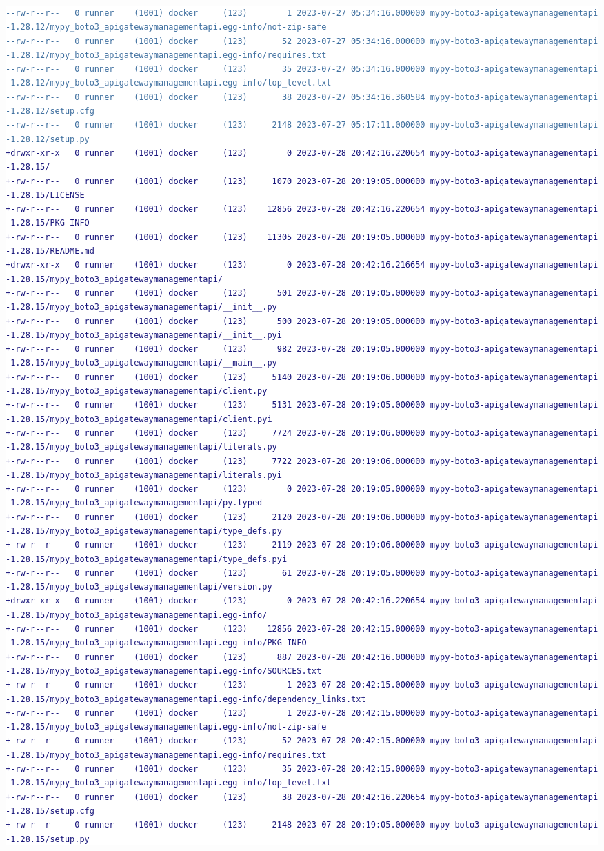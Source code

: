 ```diff
--rw-r--r--   0 runner    (1001) docker     (123)        1 2023-07-27 05:34:16.000000 mypy-boto3-apigatewaymanagementapi-1.28.12/mypy_boto3_apigatewaymanagementapi.egg-info/not-zip-safe
--rw-r--r--   0 runner    (1001) docker     (123)       52 2023-07-27 05:34:16.000000 mypy-boto3-apigatewaymanagementapi-1.28.12/mypy_boto3_apigatewaymanagementapi.egg-info/requires.txt
--rw-r--r--   0 runner    (1001) docker     (123)       35 2023-07-27 05:34:16.000000 mypy-boto3-apigatewaymanagementapi-1.28.12/mypy_boto3_apigatewaymanagementapi.egg-info/top_level.txt
--rw-r--r--   0 runner    (1001) docker     (123)       38 2023-07-27 05:34:16.360584 mypy-boto3-apigatewaymanagementapi-1.28.12/setup.cfg
--rw-r--r--   0 runner    (1001) docker     (123)     2148 2023-07-27 05:17:11.000000 mypy-boto3-apigatewaymanagementapi-1.28.12/setup.py
+drwxr-xr-x   0 runner    (1001) docker     (123)        0 2023-07-28 20:42:16.220654 mypy-boto3-apigatewaymanagementapi-1.28.15/
+-rw-r--r--   0 runner    (1001) docker     (123)     1070 2023-07-28 20:19:05.000000 mypy-boto3-apigatewaymanagementapi-1.28.15/LICENSE
+-rw-r--r--   0 runner    (1001) docker     (123)    12856 2023-07-28 20:42:16.220654 mypy-boto3-apigatewaymanagementapi-1.28.15/PKG-INFO
+-rw-r--r--   0 runner    (1001) docker     (123)    11305 2023-07-28 20:19:05.000000 mypy-boto3-apigatewaymanagementapi-1.28.15/README.md
+drwxr-xr-x   0 runner    (1001) docker     (123)        0 2023-07-28 20:42:16.216654 mypy-boto3-apigatewaymanagementapi-1.28.15/mypy_boto3_apigatewaymanagementapi/
+-rw-r--r--   0 runner    (1001) docker     (123)      501 2023-07-28 20:19:05.000000 mypy-boto3-apigatewaymanagementapi-1.28.15/mypy_boto3_apigatewaymanagementapi/__init__.py
+-rw-r--r--   0 runner    (1001) docker     (123)      500 2023-07-28 20:19:05.000000 mypy-boto3-apigatewaymanagementapi-1.28.15/mypy_boto3_apigatewaymanagementapi/__init__.pyi
+-rw-r--r--   0 runner    (1001) docker     (123)      982 2023-07-28 20:19:05.000000 mypy-boto3-apigatewaymanagementapi-1.28.15/mypy_boto3_apigatewaymanagementapi/__main__.py
+-rw-r--r--   0 runner    (1001) docker     (123)     5140 2023-07-28 20:19:06.000000 mypy-boto3-apigatewaymanagementapi-1.28.15/mypy_boto3_apigatewaymanagementapi/client.py
+-rw-r--r--   0 runner    (1001) docker     (123)     5131 2023-07-28 20:19:05.000000 mypy-boto3-apigatewaymanagementapi-1.28.15/mypy_boto3_apigatewaymanagementapi/client.pyi
+-rw-r--r--   0 runner    (1001) docker     (123)     7724 2023-07-28 20:19:06.000000 mypy-boto3-apigatewaymanagementapi-1.28.15/mypy_boto3_apigatewaymanagementapi/literals.py
+-rw-r--r--   0 runner    (1001) docker     (123)     7722 2023-07-28 20:19:06.000000 mypy-boto3-apigatewaymanagementapi-1.28.15/mypy_boto3_apigatewaymanagementapi/literals.pyi
+-rw-r--r--   0 runner    (1001) docker     (123)        0 2023-07-28 20:19:05.000000 mypy-boto3-apigatewaymanagementapi-1.28.15/mypy_boto3_apigatewaymanagementapi/py.typed
+-rw-r--r--   0 runner    (1001) docker     (123)     2120 2023-07-28 20:19:06.000000 mypy-boto3-apigatewaymanagementapi-1.28.15/mypy_boto3_apigatewaymanagementapi/type_defs.py
+-rw-r--r--   0 runner    (1001) docker     (123)     2119 2023-07-28 20:19:06.000000 mypy-boto3-apigatewaymanagementapi-1.28.15/mypy_boto3_apigatewaymanagementapi/type_defs.pyi
+-rw-r--r--   0 runner    (1001) docker     (123)       61 2023-07-28 20:19:05.000000 mypy-boto3-apigatewaymanagementapi-1.28.15/mypy_boto3_apigatewaymanagementapi/version.py
+drwxr-xr-x   0 runner    (1001) docker     (123)        0 2023-07-28 20:42:16.220654 mypy-boto3-apigatewaymanagementapi-1.28.15/mypy_boto3_apigatewaymanagementapi.egg-info/
+-rw-r--r--   0 runner    (1001) docker     (123)    12856 2023-07-28 20:42:15.000000 mypy-boto3-apigatewaymanagementapi-1.28.15/mypy_boto3_apigatewaymanagementapi.egg-info/PKG-INFO
+-rw-r--r--   0 runner    (1001) docker     (123)      887 2023-07-28 20:42:16.000000 mypy-boto3-apigatewaymanagementapi-1.28.15/mypy_boto3_apigatewaymanagementapi.egg-info/SOURCES.txt
+-rw-r--r--   0 runner    (1001) docker     (123)        1 2023-07-28 20:42:15.000000 mypy-boto3-apigatewaymanagementapi-1.28.15/mypy_boto3_apigatewaymanagementapi.egg-info/dependency_links.txt
+-rw-r--r--   0 runner    (1001) docker     (123)        1 2023-07-28 20:42:15.000000 mypy-boto3-apigatewaymanagementapi-1.28.15/mypy_boto3_apigatewaymanagementapi.egg-info/not-zip-safe
+-rw-r--r--   0 runner    (1001) docker     (123)       52 2023-07-28 20:42:15.000000 mypy-boto3-apigatewaymanagementapi-1.28.15/mypy_boto3_apigatewaymanagementapi.egg-info/requires.txt
+-rw-r--r--   0 runner    (1001) docker     (123)       35 2023-07-28 20:42:15.000000 mypy-boto3-apigatewaymanagementapi-1.28.15/mypy_boto3_apigatewaymanagementapi.egg-info/top_level.txt
+-rw-r--r--   0 runner    (1001) docker     (123)       38 2023-07-28 20:42:16.220654 mypy-boto3-apigatewaymanagementapi-1.28.15/setup.cfg
+-rw-r--r--   0 runner    (1001) docker     (123)     2148 2023-07-28 20:19:05.000000 mypy-boto3-apigatewaymanagementapi-1.28.15/setup.py
```
